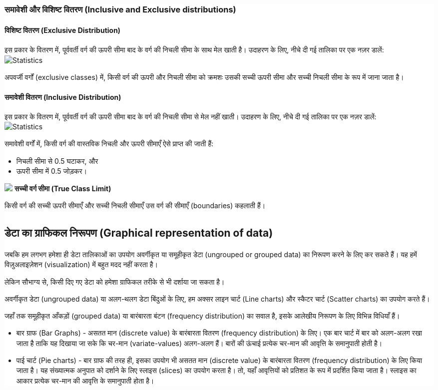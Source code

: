 
### समावेशी और विशिष्ट वितरण (Inclusive and Exclusive distributions)

#### विशिष्ट वितरण (Exclusive Distribution)

इस प्रकार के वितरण में, पूर्ववर्ती वर्ग की ऊपरी सीमा बाद के वर्ग की निचली सीमा के साथ मेल खाती है। उदाहरण के लिए, नीचे दी गई तालिका पर एक नज़र डालें: <br>
<img src="../../../images/statistics/statistics-2.png" alt="Statistics" style="width:99%;height:99%;">

अपवर्जी वर्गों (exclusive classes) में, किसी वर्ग की ऊपरी और निचली सीमा को क्रमशः उसकी सच्ची ऊपरी सीमा और सच्ची निचली सीमा के रूप में जाना जाता है।

#### समावेशी वितरण (Inclusive Distribution)

इस प्रकार के वितरण में, पूर्ववर्ती वर्ग की ऊपरी सीमा बाद के वर्ग की निचली सीमा से मेल नहीं खाती। उदाहरण के लिए, नीचे दी गई तालिका पर एक नज़र डालें: <br>
<img src="../../../images/statistics/statistics-4.png" alt="Statistics" style="width:99%;height:99%;">

समावेशी वर्गों में, किसी वर्ग की वास्तविक निचली और ऊपरी सीमाएँ ऐसे प्राप्त की जाती हैं:
* निचली सीमा से 0.5 घटाकर, और
* ऊपरी सीमा में 0.5 जोड़कर।

<div class="toc-mak">
  <img src="../../../images/pencil.png">
  <b>सच्ची वर्ग सीमा (True Class Limit)</b><br>

किसी वर्ग की सच्ची ऊपरी सीमाएँ और सच्ची निचली सीमाएँ उस वर्ग की सीमाएँ (boundaries) कहलाती हैं।
</div>


## डेटा का ग्राफिकल निरूपण (Graphical representation of data)

जबकि हम लगभग हमेशा ही डेटा तालिकाओं का उपयोग अवर्गीकृत या समूहीकृत डेटा (ungrouped or grouped data) का निरूपण करने के लिए कर सकते हैं। यह हमें विज़ुअलाइज़ेशन (visualization) में बहुत मदद नहीं करता है।

लेकिन सौभाग्य से, किसी दिए गए डेटा को हमेशा ग्राफिकल तरीके से भी दर्शाया जा सकता है।

अवर्गीकृत डेटा (ungrouped data) या अलग-थलग डेटा बिंदुओं के लिए, हम अक्सर लाइन चार्ट (Line charts) और स्कैटर चार्ट (Scatter charts) का उपयोग करते हैं।

जहाँ तक समूहीकृत आँकड़ों (grouped data) या बारंबारता बंटन (frequency distribution) का सवाल है, इसके आलेखीय निरूपण के लिए विभिन्न विधियाँ हैं।

* बार ग्राफ (Bar Graphs) - असतत मान (discrete value) के बारंबारता वितरण (frequency distribution) के लिए। एक बार चार्ट में बार को अलग-अलग रखा जाता है ताकि यह दिखाया जा सके कि चर-मान (variate-values) अलग-अलग हैं। बारों की ऊंचाई प्रत्येक चर-मान की आवृत्ति के समानुपाती होती है।

* पाई चार्ट (Pie charts) - बार ग्राफ की तरह ही, इसका उपयोग भी असतत मान (discrete value) के बारंबारता वितरण (frequency distribution) के लिए किया जाता है। यह संख्यात्मक अनुपात को दर्शाने के लिए स्लाइस (slices) का उपयोग करता है। तो, यहाँ आवृत्तियों को प्रतिशत के रूप में प्रदर्शित किया जाता है। स्लाइस का आकार प्रत्येक चर-मान की आवृत्ति के समानुपाती होता है।
